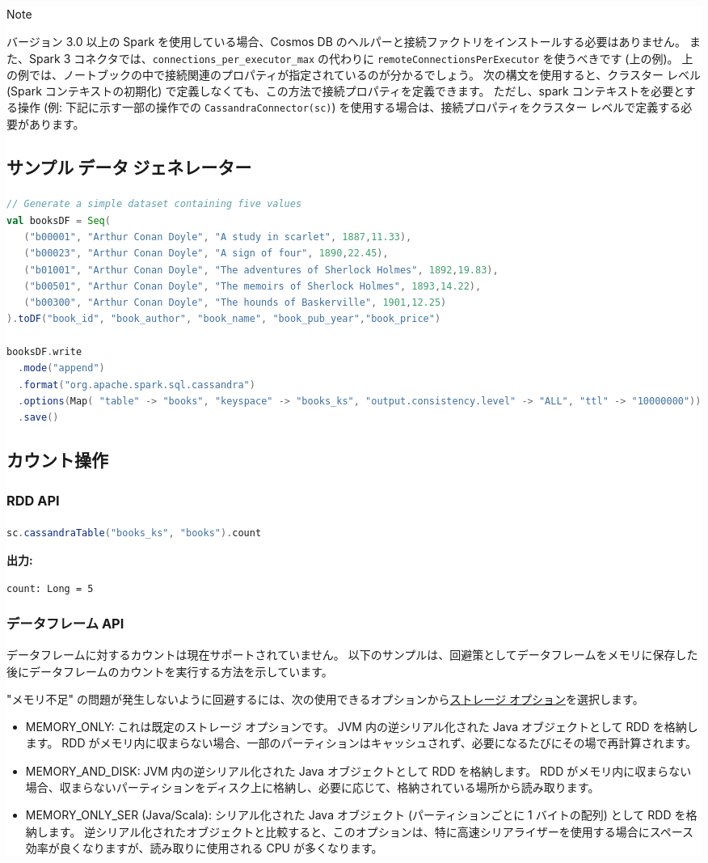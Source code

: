 > [!NOTE]
> バージョン 3.0 以上の Spark を使用している場合、Cosmos DB のヘルパーと接続ファクトリをインストールする必要はありません。 また、Spark 3 コネクタでは、`connections_per_executor_max` の代わりに `remoteConnectionsPerExecutor` を使うべきです (上の例)。 上の例では、ノートブックの中で接続関連のプロパティが指定されているのが分かるでしょう。 次の構文を使用すると、クラスター レベル (Spark コンテキストの初期化) で定義しなくても、この方法で接続プロパティを定義できます。 ただし、spark コンテキストを必要とする操作 (例: 下記に示す一部の操作での `CassandraConnector(sc)`) を使用する場合は、接続プロパティをクラスター レベルで定義する必要があります。

## <a name="sample-data-generator"></a>サンプル データ ジェネレーター

```scala
// Generate a simple dataset containing five values
val booksDF = Seq(
   ("b00001", "Arthur Conan Doyle", "A study in scarlet", 1887,11.33),
   ("b00023", "Arthur Conan Doyle", "A sign of four", 1890,22.45),
   ("b01001", "Arthur Conan Doyle", "The adventures of Sherlock Holmes", 1892,19.83),
   ("b00501", "Arthur Conan Doyle", "The memoirs of Sherlock Holmes", 1893,14.22),
   ("b00300", "Arthur Conan Doyle", "The hounds of Baskerville", 1901,12.25)
).toDF("book_id", "book_author", "book_name", "book_pub_year","book_price")

booksDF.write
  .mode("append")
  .format("org.apache.spark.sql.cassandra")
  .options(Map( "table" -> "books", "keyspace" -> "books_ks", "output.consistency.level" -> "ALL", "ttl" -> "10000000"))
  .save()
```

## <a name="count-operation"></a>カウント操作


### <a name="rdd-api"></a>RDD API

```scala
sc.cassandraTable("books_ks", "books").count
```

**出力:**
```bash
count: Long = 5
```

### <a name="dataframe-api"></a>データフレーム API

データフレームに対するカウントは現在サポートされていません。  以下のサンプルは、回避策としてデータフレームをメモリに保存した後にデータフレームのカウントを実行する方法を示しています。

"メモリ不足" の問題が発生しないように回避するには、次の使用できるオプションから[ストレージ オプション]( https://spark.apache.org/docs/2.2.0/rdd-programming-guide.html#which-storage-level-to-choose)を選択します。

* MEMORY_ONLY: これは既定のストレージ オプションです。 JVM 内の逆シリアル化された Java オブジェクトとして RDD を格納します。 RDD がメモリ内に収まらない場合、一部のパーティションはキャッシュされず、必要になるたびにその場で再計算されます。

* MEMORY_AND_DISK: JVM 内の逆シリアル化された Java オブジェクトとして RDD を格納します。 RDD がメモリ内に収まらない場合、収まらないパーティションをディスク上に格納し、必要に応じて、格納されている場所から読み取ります。

* MEMORY_ONLY_SER (Java/Scala): シリアル化された Java オブジェクト (パーティションごとに 1 バイトの配列) として RDD を格納します。 逆シリアル化されたオブジェクトと比較すると、このオプションは、特に高速シリアライザーを使用する場合にスペース効率が良くなりますが、読み取りに使用される CPU が多くなります。

